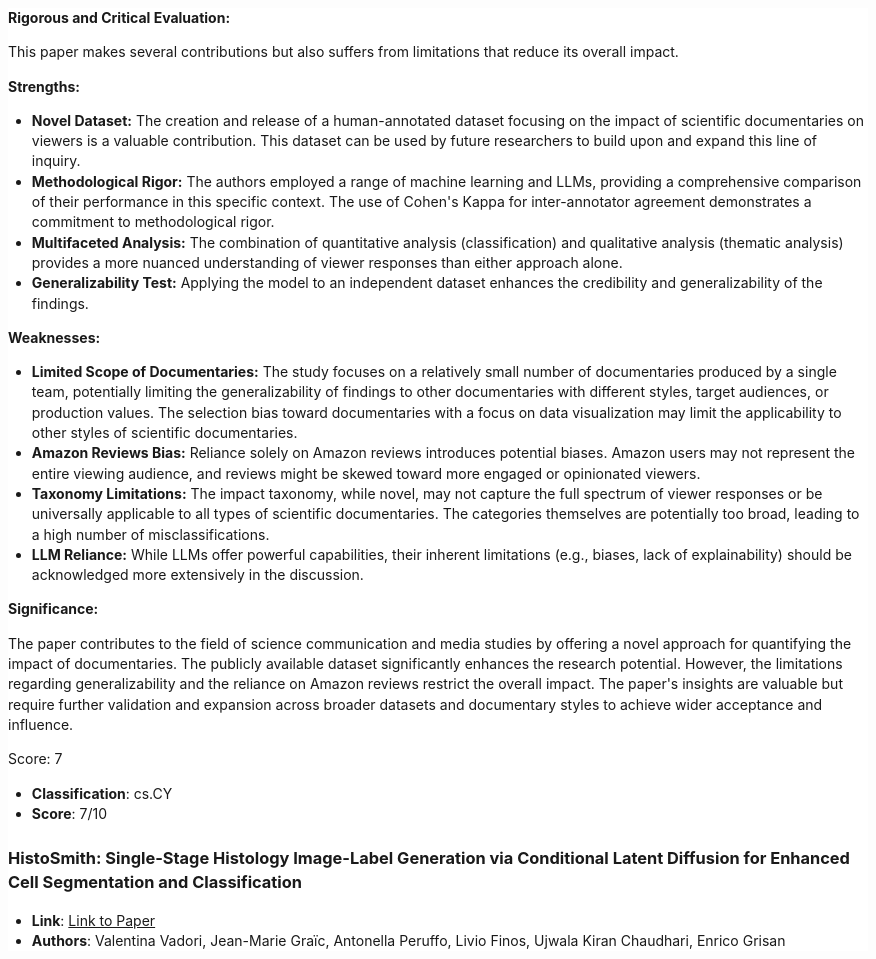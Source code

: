 
**Rigorous and Critical Evaluation:**

This paper makes several contributions but also suffers from limitations that reduce its overall impact.

**Strengths:**

* **Novel Dataset:** The creation and release of a human-annotated dataset focusing on the impact of scientific documentaries on viewers is a valuable contribution.  This dataset can be used by future researchers to build upon and expand this line of inquiry.
* **Methodological Rigor:** The authors employed a range of machine learning and LLMs, providing a comprehensive comparison of their performance in this specific context. The use of Cohen's Kappa for inter-annotator agreement demonstrates a commitment to methodological rigor.
* **Multifaceted Analysis:** The combination of quantitative analysis (classification) and qualitative analysis (thematic analysis) provides a more nuanced understanding of viewer responses than either approach alone.
* **Generalizability Test:** Applying the model to an independent dataset enhances the credibility and generalizability of the findings.

**Weaknesses:**

* **Limited Scope of Documentaries:** The study focuses on a relatively small number of documentaries produced by a single team, potentially limiting the generalizability of findings to other documentaries with different styles, target audiences, or production values. The selection bias toward documentaries with a focus on data visualization may limit the applicability to other styles of scientific documentaries.
* **Amazon Reviews Bias:** Reliance solely on Amazon reviews introduces potential biases.  Amazon users may not represent the entire viewing audience, and reviews might be skewed toward more engaged or opinionated viewers.
* **Taxonomy Limitations:** The impact taxonomy, while novel, may not capture the full spectrum of viewer responses or be universally applicable to all types of scientific documentaries. The categories themselves are potentially too broad, leading to a high number of misclassifications.
* **LLM Reliance:** While LLMs offer powerful capabilities, their inherent limitations (e.g., biases, lack of explainability) should be acknowledged more extensively in the discussion.

**Significance:**

The paper contributes to the field of science communication and media studies by offering a novel approach for quantifying the impact of documentaries. The publicly available dataset significantly enhances the research potential. However, the limitations regarding generalizability and the reliance on Amazon reviews restrict the overall impact. The paper's insights are valuable but require further validation and expansion across broader datasets and documentary styles to achieve wider acceptance and influence.


Score: 7

- **Classification**: cs.CY
- **Score**: 7/10

### HistoSmith: Single-Stage Histology Image-Label Generation via Conditional Latent Diffusion for Enhanced Cell Segmentation and Classification
- **Link**: [Link to Paper](http://arxiv.org/abs/2502.08754v1)
- **Authors**: Valentina Vadori, Jean-Marie Graïc, Antonella Peruffo, Livio Finos, Ujwala Kiran Chaudhari, Enrico Grisan